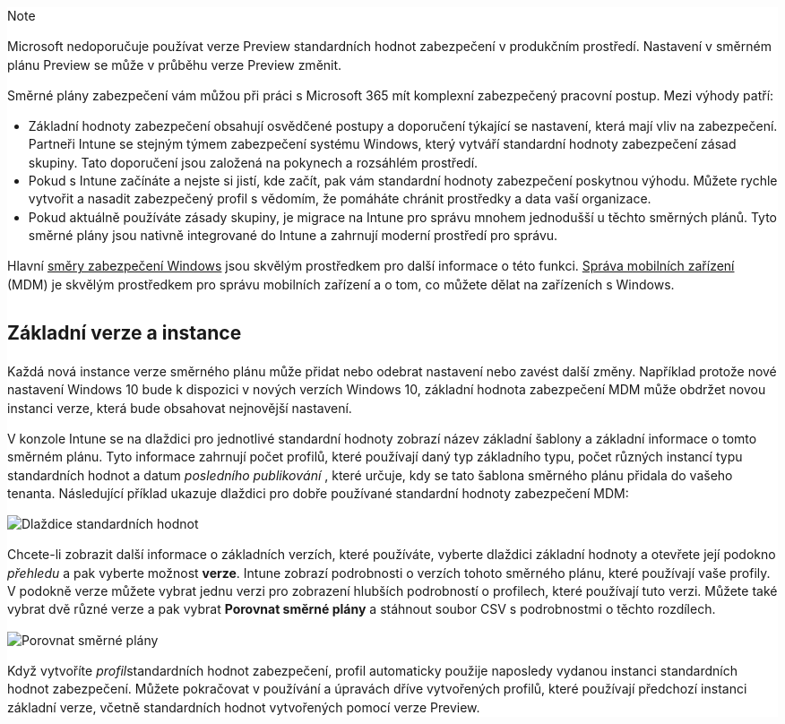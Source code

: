 > [!NOTE]
> Microsoft nedoporučuje používat verze Preview standardních hodnot zabezpečení v produkčním prostředí. Nastavení v směrném plánu Preview se může v průběhu verze Preview změnit. 

Směrné plány zabezpečení vám můžou při práci s Microsoft 365 mít komplexní zabezpečený pracovní postup. Mezi výhody patří:

- Základní hodnoty zabezpečení obsahují osvědčené postupy a doporučení týkající se nastavení, která mají vliv na zabezpečení. Partneři Intune se stejným týmem zabezpečení systému Windows, který vytváří standardní hodnoty zabezpečení zásad skupiny. Tato doporučení jsou založená na pokynech a rozsáhlém prostředí.
- Pokud s Intune začínáte a nejste si jistí, kde začít, pak vám standardní hodnoty zabezpečení poskytnou výhodu. Můžete rychle vytvořit a nasadit zabezpečený profil s vědomím, že pomáháte chránit prostředky a data vaší organizace.
- Pokud aktuálně používáte zásady skupiny, je migrace na Intune pro správu mnohem jednodušší u těchto směrných plánů. Tyto směrné plány jsou nativně integrované do Intune a zahrnují moderní prostředí pro správu.



Hlavní [směry zabezpečení Windows](https://docs.microsoft.com/windows/security/threat-protection/windows-security-baselines) jsou skvělým prostředkem pro další informace o této funkci. [Správa mobilních zařízení](https://docs.microsoft.com/windows/client-management/mdm/) (MDM) je skvělým prostředkem pro správu mobilních zařízení a o tom, co můžete dělat na zařízeních s Windows.

## <a name="about-baseline-versions-and-instances"></a>Základní verze a instance

Každá nová instance verze směrného plánu může přidat nebo odebrat nastavení nebo zavést další změny. Například protože nové nastavení Windows 10 bude k dispozici v nových verzích Windows 10, základní hodnota zabezpečení MDM může obdržet novou instanci verze, která bude obsahovat nejnovější nastavení.  

V konzole Intune se na dlaždici pro jednotlivé standardní hodnoty zobrazí název základní šablony a základní informace o tomto směrném plánu. Tyto informace zahrnují počet profilů, které používají daný typ základního typu, počet různých instancí typu standardních hodnot a datum *posledního publikování* , které určuje, kdy se tato šablona směrného plánu přidala do vašeho tenanta. Následující příklad ukazuje dlaždici pro dobře používané standardní hodnoty zabezpečení MDM:  

![Dlaždice standardních hodnot](./media/security-baselines/baseline-tile.png)

Chcete-li zobrazit další informace o základních verzích, které používáte, vyberte dlaždici základní hodnoty a otevřete její podokno *přehledu* a pak vyberte možnost **verze**. Intune zobrazí podrobnosti o verzích tohoto směrného plánu, které používají vaše profily. V podokně verze můžete vybrat jednu verzi pro zobrazení hlubších podrobností o profilech, které používají tuto verzi. Můžete také vybrat dvě různé verze a pak vybrat **Porovnat směrné plány** a stáhnout soubor CSV s podrobnostmi o těchto rozdílech.  

![Porovnat směrné plány](./media/security-baselines/compare-baselines.png)

Když vytvoříte *profil*standardních hodnot zabezpečení, profil automaticky použije naposledy vydanou instanci standardních hodnot zabezpečení.  Můžete pokračovat v používání a úpravách dříve vytvořených profilů, které používají předchozí instanci základní verze, včetně standardních hodnot vytvořených pomocí verze Preview. 
